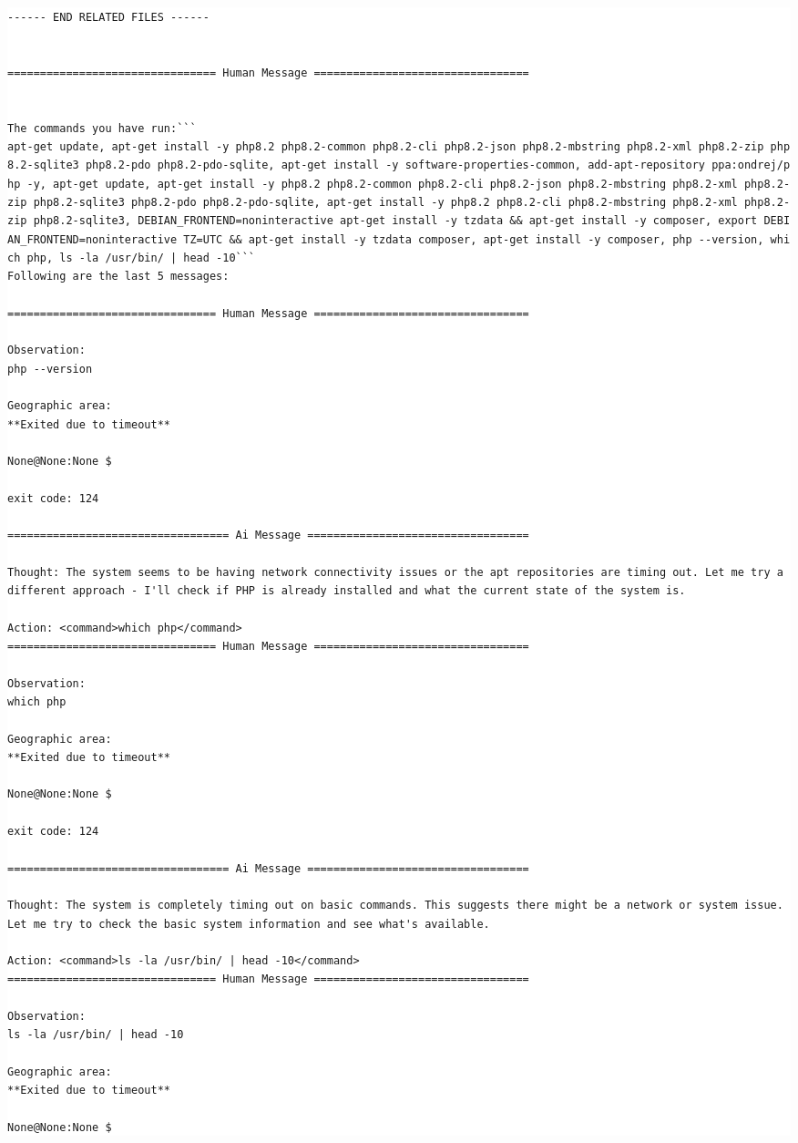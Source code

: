 ```
------ END RELATED FILES ------


================================ Human Message =================================


The commands you have run:```
apt-get update, apt-get install -y php8.2 php8.2-common php8.2-cli php8.2-json php8.2-mbstring php8.2-xml php8.2-zip php8.2-sqlite3 php8.2-pdo php8.2-pdo-sqlite, apt-get install -y software-properties-common, add-apt-repository ppa:ondrej/php -y, apt-get update, apt-get install -y php8.2 php8.2-common php8.2-cli php8.2-json php8.2-mbstring php8.2-xml php8.2-zip php8.2-sqlite3 php8.2-pdo php8.2-pdo-sqlite, apt-get install -y php8.2 php8.2-cli php8.2-mbstring php8.2-xml php8.2-zip php8.2-sqlite3, DEBIAN_FRONTEND=noninteractive apt-get install -y tzdata && apt-get install -y composer, export DEBIAN_FRONTEND=noninteractive TZ=UTC && apt-get install -y tzdata composer, apt-get install -y composer, php --version, which php, ls -la /usr/bin/ | head -10```
Following are the last 5 messages:

================================ Human Message =================================

Observation:
php --version

Geographic area: 
**Exited due to timeout**

None@None:None $

exit code: 124

================================== Ai Message ==================================

Thought: The system seems to be having network connectivity issues or the apt repositories are timing out. Let me try a different approach - I'll check if PHP is already installed and what the current state of the system is.

Action: <command>which php</command>
================================ Human Message =================================

Observation:
which php

Geographic area: 
**Exited due to timeout**

None@None:None $

exit code: 124

================================== Ai Message ==================================

Thought: The system is completely timing out on basic commands. This suggests there might be a network or system issue. Let me try to check the basic system information and see what's available.

Action: <command>ls -la /usr/bin/ | head -10</command>
================================ Human Message =================================

Observation:
ls -la /usr/bin/ | head -10

Geographic area: 
**Exited due to timeout**

None@None:None $
```